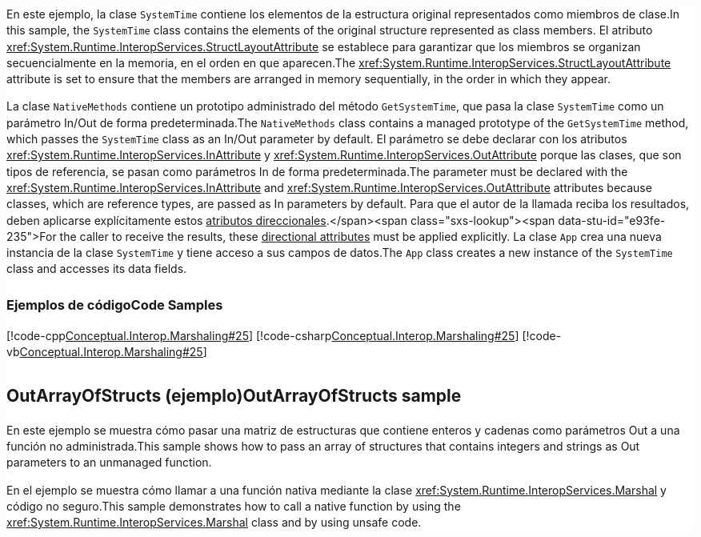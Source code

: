 <span data-ttu-id="e93fe-231">En este ejemplo, la clase `SystemTime` contiene los elementos de la estructura original representados como miembros de clase.</span><span class="sxs-lookup"><span data-stu-id="e93fe-231">In this sample, the `SystemTime` class contains the elements of the original structure represented as class members.</span></span> <span data-ttu-id="e93fe-232">El atributo <xref:System.Runtime.InteropServices.StructLayoutAttribute> se establece para garantizar que los miembros se organizan secuencialmente en la memoria, en el orden en que aparecen.</span><span class="sxs-lookup"><span data-stu-id="e93fe-232">The <xref:System.Runtime.InteropServices.StructLayoutAttribute> attribute is set to ensure that the members are arranged in memory sequentially, in the order in which they appear.</span></span>

<span data-ttu-id="e93fe-233">La clase `NativeMethods` contiene un prototipo administrado del método `GetSystemTime`, que pasa la clase `SystemTime` como un parámetro In/Out de forma predeterminada.</span><span class="sxs-lookup"><span data-stu-id="e93fe-233">The `NativeMethods` class contains a managed prototype of the `GetSystemTime` method, which passes the `SystemTime` class as an In/Out parameter by default.</span></span> <span data-ttu-id="e93fe-234">El parámetro se debe declarar con los atributos <xref:System.Runtime.InteropServices.InAttribute> y <xref:System.Runtime.InteropServices.OutAttribute> porque las clases, que son tipos de referencia, se pasan como parámetros In de forma predeterminada.</span><span class="sxs-lookup"><span data-stu-id="e93fe-234">The parameter must be declared with the <xref:System.Runtime.InteropServices.InAttribute> and <xref:System.Runtime.InteropServices.OutAttribute> attributes because classes, which are reference types, are passed as In parameters by default.</span></span> <span data-ttu-id="e93fe-235">Para que el autor de la llamada reciba los resultados, deben aplicarse explícitamente estos [atributos direccionales](https://docs.microsoft.com/previous-versions/dotnet/netframework-4.0/77e6taeh(v=vs.100)).</span><span class="sxs-lookup"><span data-stu-id="e93fe-235">For the caller to receive the results, these [directional attributes](https://docs.microsoft.com/previous-versions/dotnet/netframework-4.0/77e6taeh(v=vs.100)) must be applied explicitly.</span></span> <span data-ttu-id="e93fe-236">La clase `App` crea una nueva instancia de la clase `SystemTime` y tiene acceso a sus campos de datos.</span><span class="sxs-lookup"><span data-stu-id="e93fe-236">The `App` class creates a new instance of the `SystemTime` class and accesses its data fields.</span></span>

### <a name="code-samples"></a><span data-ttu-id="e93fe-237">Ejemplos de código</span><span class="sxs-lookup"><span data-stu-id="e93fe-237">Code Samples</span></span>

[!code-cpp[Conceptual.Interop.Marshaling#25](~/samples/snippets/cpp/VS_Snippets_CLR/conceptual.interop.marshaling/cpp/systime.cpp#25)]
[!code-csharp[Conceptual.Interop.Marshaling#25](~/samples/snippets/csharp/VS_Snippets_CLR/conceptual.interop.marshaling/cs/systime.cs#25)]
[!code-vb[Conceptual.Interop.Marshaling#25](~/samples/snippets/visualbasic/VS_Snippets_CLR/conceptual.interop.marshaling/vb/systime.vb#25)]

## <a name="outarrayofstructs-sample"></a><span data-ttu-id="e93fe-238">OutArrayOfStructs (ejemplo)</span><span class="sxs-lookup"><span data-stu-id="e93fe-238">OutArrayOfStructs sample</span></span>

<span data-ttu-id="e93fe-239">En este ejemplo se muestra cómo pasar una matriz de estructuras que contiene enteros y cadenas como parámetros Out a una función no administrada.</span><span class="sxs-lookup"><span data-stu-id="e93fe-239">This sample shows how to pass an array of structures that contains integers and strings as Out parameters to an unmanaged function.</span></span>

<span data-ttu-id="e93fe-240">En el ejemplo se muestra cómo llamar a una función nativa mediante la clase <xref:System.Runtime.InteropServices.Marshal> y código no seguro.</span><span class="sxs-lookup"><span data-stu-id="e93fe-240">This sample demonstrates how to call a native function by using the <xref:System.Runtime.InteropServices.Marshal> class and by using unsafe code.</span></span>
